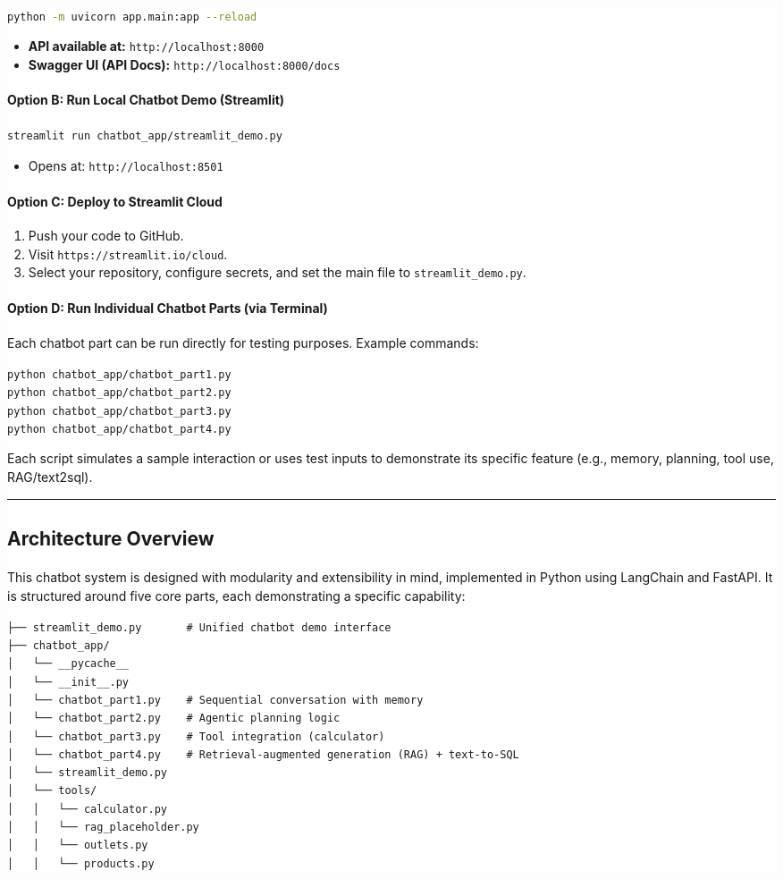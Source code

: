 ```bash
python -m uvicorn app.main:app --reload
```

  * **API available at:** `http://localhost:8000`
  * **Swagger UI (API Docs):** `http://localhost:8000/docs`

#### Option B: Run Local Chatbot Demo (Streamlit)

```bash
streamlit run chatbot_app/streamlit_demo.py
```

  * Opens at: `http://localhost:8501`

#### Option C: Deploy to Streamlit Cloud

1.  Push your code to GitHub.
2.  Visit `https://streamlit.io/cloud`.
3.  Select your repository, configure secrets, and set the main file to `streamlit_demo.py`.

#### Option D: Run Individual Chatbot Parts (via Terminal)

Each chatbot part can be run directly for testing purposes. Example commands:

```bash
python chatbot_app/chatbot_part1.py
python chatbot_app/chatbot_part2.py
python chatbot_app/chatbot_part3.py
python chatbot_app/chatbot_part4.py
```

Each script simulates a sample interaction or uses test inputs to demonstrate its specific feature (e.g., memory, planning, tool use, RAG/text2sql).

-----

## Architecture Overview

This chatbot system is designed with modularity and extensibility in mind, implemented in Python using LangChain and FastAPI. It is structured around five core parts, each demonstrating a specific capability:

```
├── streamlit_demo.py       # Unified chatbot demo interface
├── chatbot_app/
│   └── __pycache__
│   └── __init__.py
│   └── chatbot_part1.py    # Sequential conversation with memory
│   └── chatbot_part2.py    # Agentic planning logic
│   └── chatbot_part3.py    # Tool integration (calculator)
│   └── chatbot_part4.py    # Retrieval-augmented generation (RAG) + text-to-SQL
│   └── streamlit_demo.py
│   └── tools/
│   │   └── calculator.py
│   │   └── rag_placeholder.py
│   │   └── outlets.py
│   │   └── products.py
```
